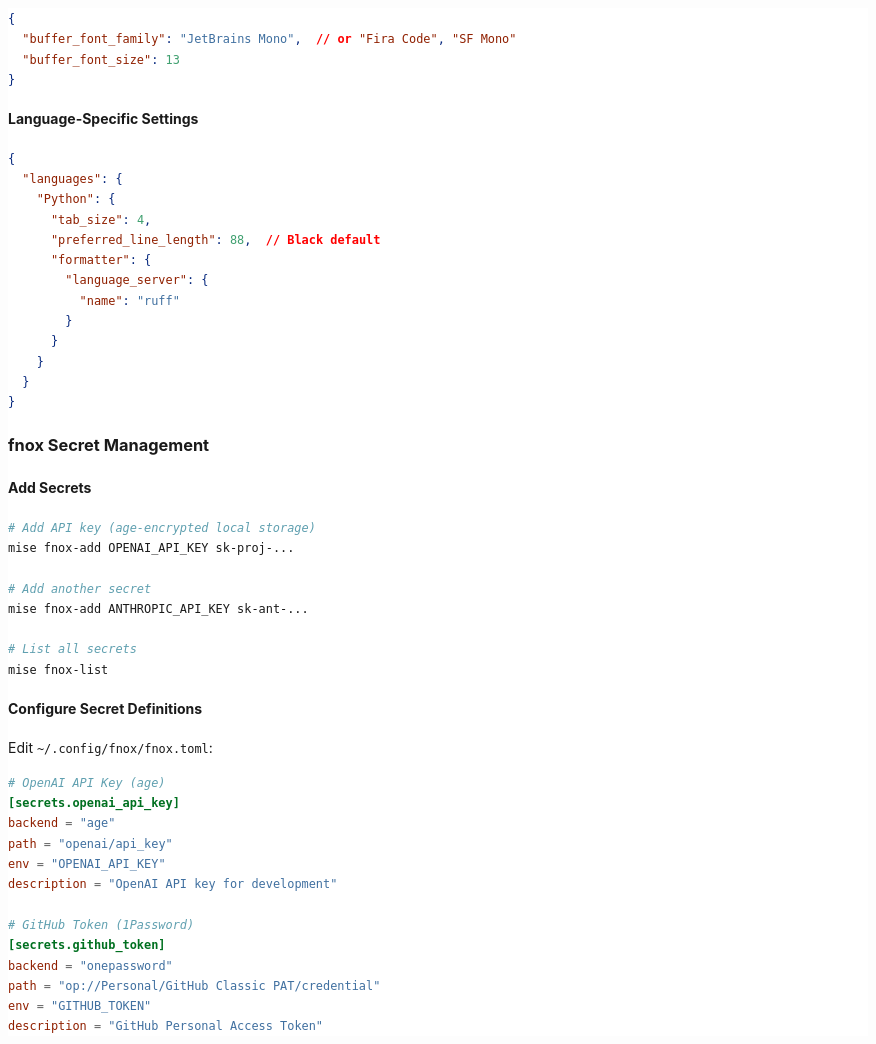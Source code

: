 ```json
{
  "buffer_font_family": "JetBrains Mono",  // or "Fira Code", "SF Mono"
  "buffer_font_size": 13
}
```

#### Language-Specific Settings

```json
{
  "languages": {
    "Python": {
      "tab_size": 4,
      "preferred_line_length": 88,  // Black default
      "formatter": {
        "language_server": {
          "name": "ruff"
        }
      }
    }
  }
}
```

### fnox Secret Management

#### Add Secrets

```bash
# Add API key (age-encrypted local storage)
mise fnox-add OPENAI_API_KEY sk-proj-...

# Add another secret
mise fnox-add ANTHROPIC_API_KEY sk-ant-...

# List all secrets
mise fnox-list
```

#### Configure Secret Definitions

Edit `~/.config/fnox/fnox.toml`:

```toml
# OpenAI API Key (age)
[secrets.openai_api_key]
backend = "age"
path = "openai/api_key"
env = "OPENAI_API_KEY"
description = "OpenAI API key for development"

# GitHub Token (1Password)
[secrets.github_token]
backend = "onepassword"
path = "op://Personal/GitHub Classic PAT/credential"
env = "GITHUB_TOKEN"
description = "GitHub Personal Access Token"
```
